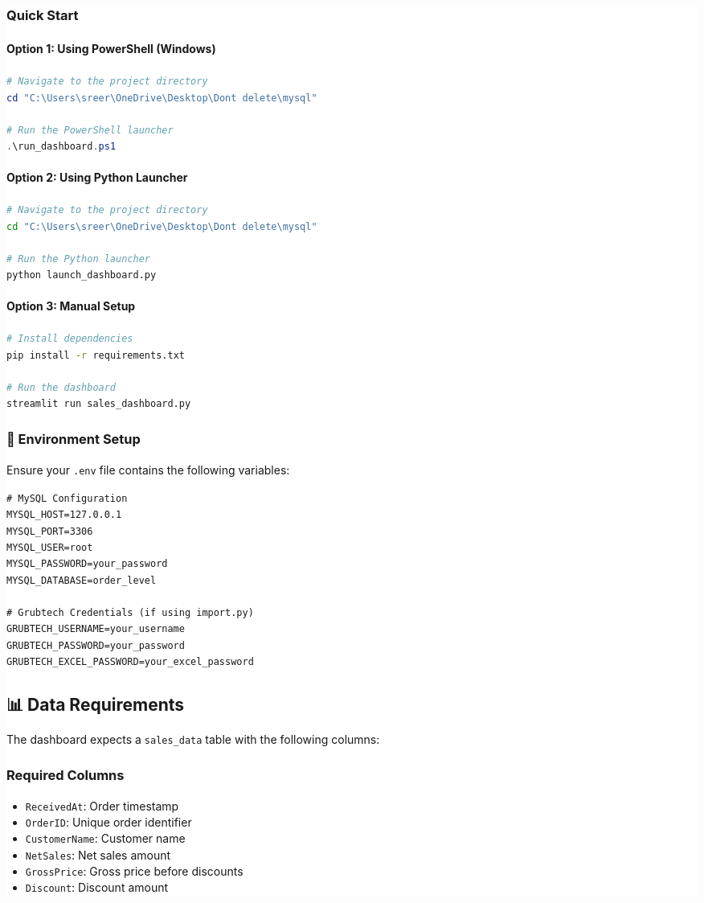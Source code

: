 ### Quick Start

#### Option 1: Using PowerShell (Windows)
```powershell
# Navigate to the project directory
cd "C:\Users\sreer\OneDrive\Desktop\Dont delete\mysql"

# Run the PowerShell launcher
.\run_dashboard.ps1
```

#### Option 2: Using Python Launcher
```bash
# Navigate to the project directory
cd "C:\Users\sreer\OneDrive\Desktop\Dont delete\mysql"

# Run the Python launcher
python launch_dashboard.py
```

#### Option 3: Manual Setup
```bash
# Install dependencies
pip install -r requirements.txt

# Run the dashboard
streamlit run sales_dashboard.py
```

### 🔧 Environment Setup

Ensure your `.env` file contains the following variables:
```env
# MySQL Configuration
MYSQL_HOST=127.0.0.1
MYSQL_PORT=3306
MYSQL_USER=root
MYSQL_PASSWORD=your_password
MYSQL_DATABASE=order_level

# Grubtech Credentials (if using import.py)
GRUBTECH_USERNAME=your_username
GRUBTECH_PASSWORD=your_password
GRUBTECH_EXCEL_PASSWORD=your_excel_password
```

## 📊 Data Requirements

The dashboard expects a `sales_data` table with the following columns:

### Required Columns
- `ReceivedAt`: Order timestamp
- `OrderID`: Unique order identifier
- `CustomerName`: Customer name
- `NetSales`: Net sales amount
- `GrossPrice`: Gross price before discounts
- `Discount`: Discount amount
